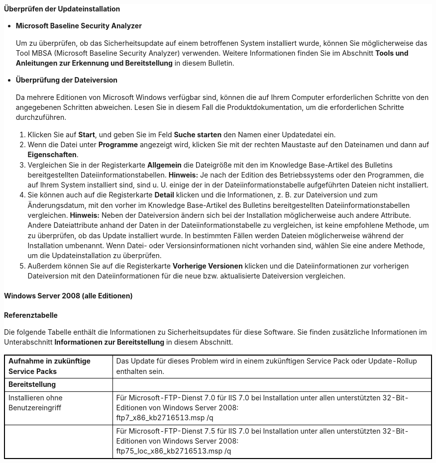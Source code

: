**Überprüfen der Updateinstallation**

-   **Microsoft Baseline Security Analyzer**

    Um zu überprüfen, ob das Sicherheitsupdate auf einem betroffenen System installiert wurde, können Sie möglicherweise das Tool MBSA (Microsoft Baseline Security Analyzer) verwenden. Weitere Informationen finden Sie im Abschnitt **Tools und Anleitungen zur Erkennung und Bereitstellung** in diesem Bulletin.

-   **Überprüfung der Dateiversion**

    Da mehrere Editionen von Microsoft Windows verfügbar sind, können die auf Ihrem Computer erforderlichen Schritte von den angegebenen Schritten abweichen. Lesen Sie in diesem Fall die Produktdokumentation, um die erforderlichen Schritte durchzuführen.

    1.  Klicken Sie auf **Start**, und geben Sie im Feld **Suche starten** den Namen einer Updatedatei ein.
    2.  Wenn die Datei unter **Programme** angezeigt wird, klicken Sie mit der rechten Maustaste auf den Dateinamen und dann auf **Eigenschaften**.
    3.  Vergleichen Sie in der Registerkarte **Allgemein** die Dateigröße mit den im Knowledge Base-Artikel des Bulletins bereitgestellten Dateiinformationstabellen.
        **Hinweis:** Je nach der Edition des Betriebssystems oder den Programmen, die auf Ihrem System installiert sind, sind u. U. einige der in der Dateiinformationstabelle aufgeführten Dateien nicht installiert.
    4.  Sie können auch auf die Registerkarte **Detail** klicken und die Informationen, z. B. zur Dateiversion und zum Änderungsdatum, mit den vorher im Knowledge Base-Artikel des Bulletins bereitgestellten Dateiinformationstabellen vergleichen.
        **Hinweis:** Neben der Dateiversion ändern sich bei der Installation möglicherweise auch andere Attribute. Andere Dateiattribute anhand der Daten in der Dateiinformationstabelle zu vergleichen, ist keine empfohlene Methode, um zu überprüfen, ob das Update installiert wurde. In bestimmten Fällen werden Dateien möglicherweise während der Installation umbenannt. Wenn Datei- oder Versionsinformationen nicht vorhanden sind, wählen Sie eine andere Methode, um die Updateinstallation zu überprüfen.
    5.  Außerdem können Sie auf die Registerkarte **Vorherige Versionen** klicken und die Dateiinformationen zur vorherigen Dateiversion mit den Dateiinformationen für die neue bzw. aktualisierte Dateiversion vergleichen.

#### Windows Server 2008 (alle Editionen)

**Referenztabelle**

Die folgende Tabelle enthält die Informationen zu Sicherheitsupdates für diese Software. Sie finden zusätzliche Informationen im Unterabschnitt **Informationen zur Bereitstellung** in diesem Abschnitt.

<p> </p>
<table style="border:1px solid black;">
<tbody>
<tr class="odd">
<td style="border:1px solid black;"><strong>Aufnahme in zukünftige Service Packs</strong></td>
<td style="border:1px solid black;">Das Update für dieses Problem wird in einem zukünftigen Service Pack oder Update-Rollup enthalten sein.</td>
</tr>
<tr class="even">
<td style="border:1px solid black;"><strong>Bereitstellung</strong></td>
<td style="border:1px solid black;"></td>
</tr>
<tr class="odd">
<td style="border:1px solid black;">Installieren ohne Benutzereingriff</td>
<td style="border:1px solid black;">Für Microsoft-FTP-Dienst 7.0 für IIS 7.0 bei Installation unter allen unterstützten 32-Bit-Editionen von Windows Server 2008:<br />
ftp7_x86_kb2716513.msp /q</td>
</tr>
<tr class="even">
<td style="border:1px solid black;"></td>
<td style="border:1px solid black;">Für Microsoft-FTP-Dienst 7.5 für IIS 7.0 bei Installation unter allen unterstützten 32-Bit-Editionen von Windows Server 2008:<br />
ftp75_loc_x86_kb2716513.msp /q</td>